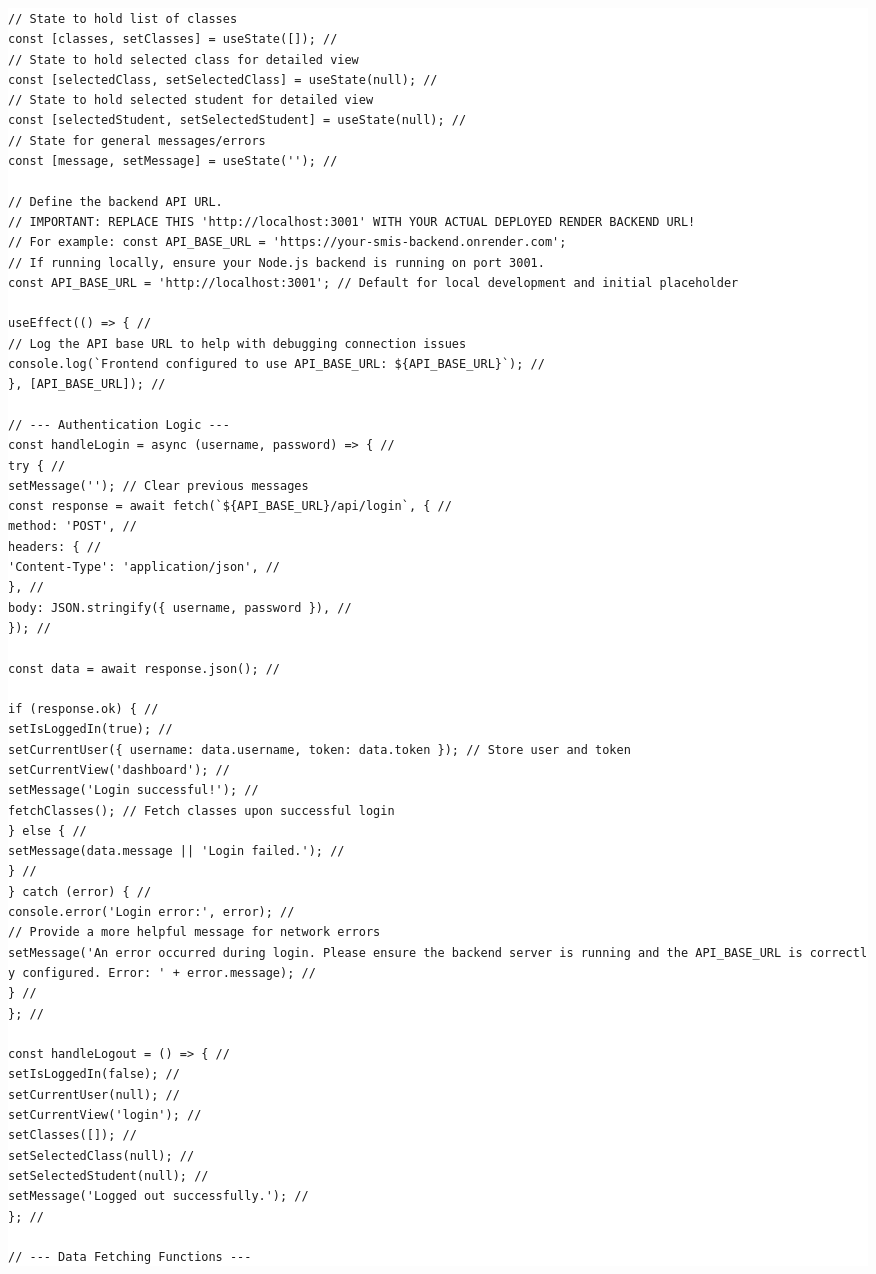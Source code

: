 ```
// State to hold list of classes
const [classes, setClasses] = useState([]); //
// State to hold selected class for detailed view
const [selectedClass, setSelectedClass] = useState(null); //
// State to hold selected student for detailed view
const [selectedStudent, setSelectedStudent] = useState(null); //
// State for general messages/errors
const [message, setMessage] = useState(''); //

// Define the backend API URL.
// IMPORTANT: REPLACE THIS 'http://localhost:3001' WITH YOUR ACTUAL DEPLOYED RENDER BACKEND URL!
// For example: const API_BASE_URL = 'https://your-smis-backend.onrender.com';
// If running locally, ensure your Node.js backend is running on port 3001.
const API_BASE_URL = 'http://localhost:3001'; // Default for local development and initial placeholder

useEffect(() => { //
// Log the API base URL to help with debugging connection issues
console.log(`Frontend configured to use API_BASE_URL: ${API_BASE_URL}`); //
}, [API_BASE_URL]); //

// --- Authentication Logic ---
const handleLogin = async (username, password) => { //
try { //
setMessage(''); // Clear previous messages
const response = await fetch(`${API_BASE_URL}/api/login`, { //
method: 'POST', //
headers: { //
'Content-Type': 'application/json', //
}, //
body: JSON.stringify({ username, password }), //
}); //

const data = await response.json(); //

if (response.ok) { //
setIsLoggedIn(true); //
setCurrentUser({ username: data.username, token: data.token }); // Store user and token
setCurrentView('dashboard'); //
setMessage('Login successful!'); //
fetchClasses(); // Fetch classes upon successful login
} else { //
setMessage(data.message || 'Login failed.'); //
} //
} catch (error) { //
console.error('Login error:', error); //
// Provide a more helpful message for network errors
setMessage('An error occurred during login. Please ensure the backend server is running and the API_BASE_URL is correctly configured. Error: ' + error.message); //
} //
}; //

const handleLogout = () => { //
setIsLoggedIn(false); //
setCurrentUser(null); //
setCurrentView('login'); //
setClasses([]); //
setSelectedClass(null); //
setSelectedStudent(null); //
setMessage('Logged out successfully.'); //
}; //

// --- Data Fetching Functions ---
```